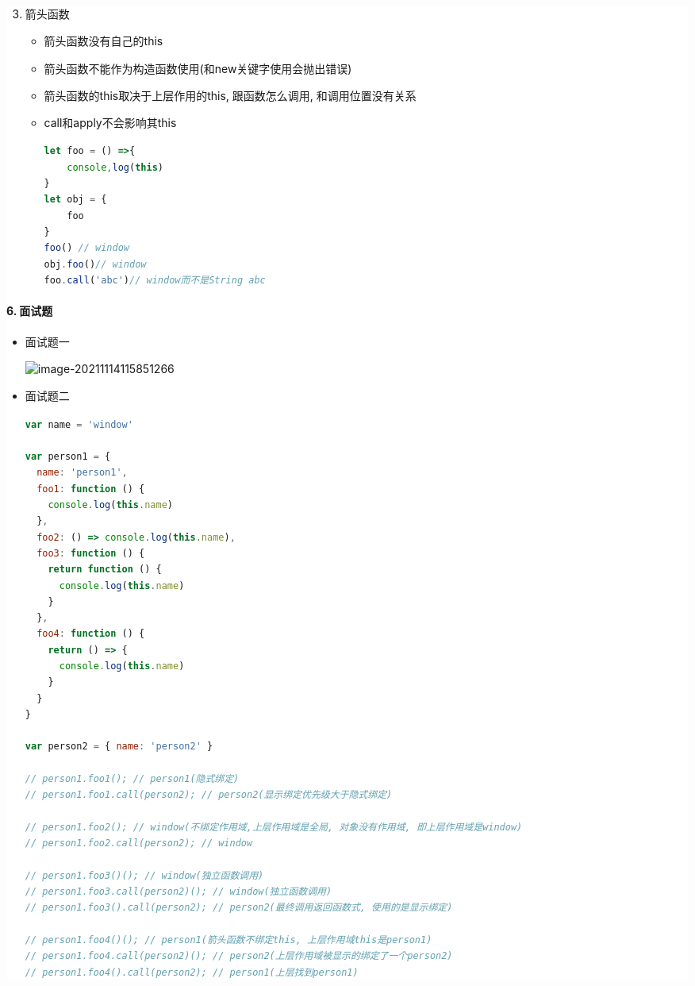 3. 箭头函数

   * 箭头函数没有自己的this

   * 箭头函数不能作为构造函数使用(和new关键字使用会抛出错误)

   * 箭头函数的this取决于上层作用的this, 跟函数怎么调用, 和调用位置没有关系

   * call和apply不会影响其this

     ```js
     let foo = () =>{
         console,log(this)
     }
     let obj = {
         foo
     }
     foo() // window
     obj.foo()// window
     foo.call('abc')// window而不是String abc
     ```

#### 6. 面试题

* 面试题一

  ![image-20211114115851266](C:\Users\gtam\AppData\Roaming\Typora\typora-user-images\image-20211114115851266.png)

* 面试题二

  ```js
  var name = 'window'
  
  var person1 = {
    name: 'person1',
    foo1: function () {
      console.log(this.name)
    },
    foo2: () => console.log(this.name),
    foo3: function () {
      return function () {
        console.log(this.name)
      }
    },
    foo4: function () {
      return () => {
        console.log(this.name)
      }
    }
  }
  
  var person2 = { name: 'person2' }
  
  // person1.foo1(); // person1(隐式绑定)
  // person1.foo1.call(person2); // person2(显示绑定优先级大于隐式绑定)
  
  // person1.foo2(); // window(不绑定作用域,上层作用域是全局, 对象没有作用域, 即上层作用域是window)
  // person1.foo2.call(person2); // window
  
  // person1.foo3()(); // window(独立函数调用)
  // person1.foo3.call(person2)(); // window(独立函数调用)
  // person1.foo3().call(person2); // person2(最终调用返回函数式, 使用的是显示绑定)
  
  // person1.foo4()(); // person1(箭头函数不绑定this, 上层作用域this是person1)
  // person1.foo4.call(person2)(); // person2(上层作用域被显示的绑定了一个person2)
  // person1.foo4().call(person2); // person1(上层找到person1)
  ```
